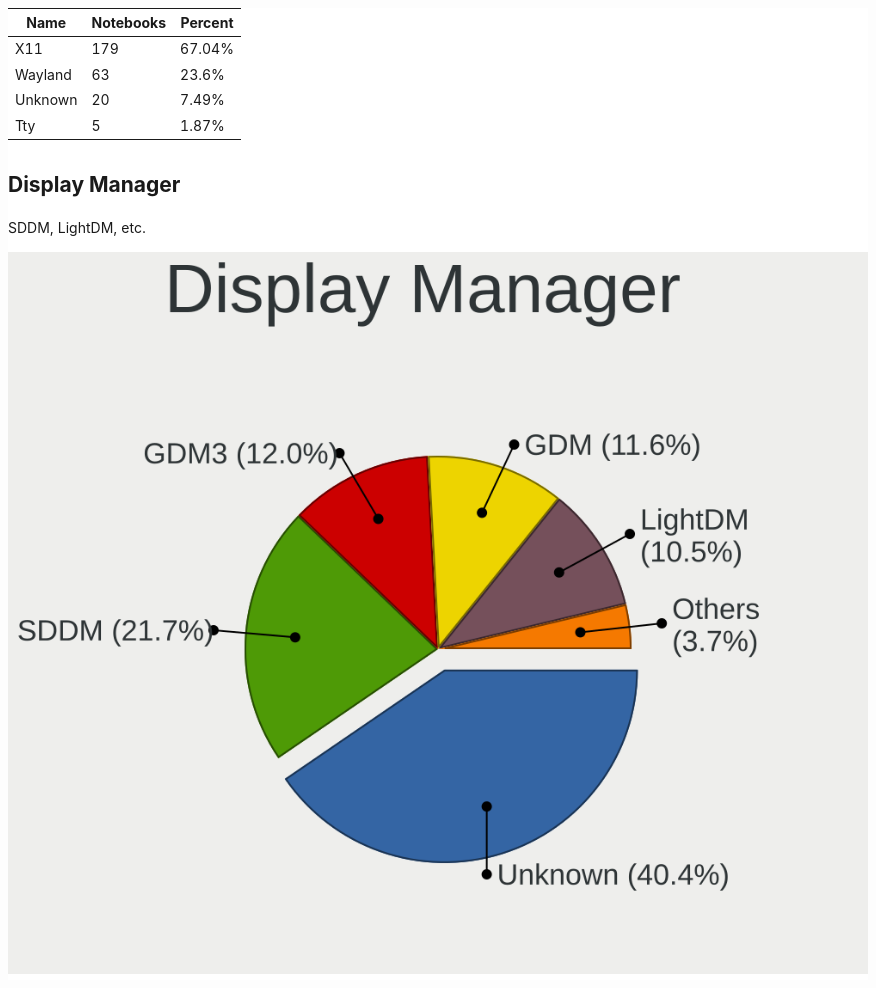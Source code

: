 
| Name    | Notebooks | Percent |
|---------|-----------|---------|
| X11     | 179       | 67.04%  |
| Wayland | 63        | 23.6%   |
| Unknown | 20        | 7.49%   |
| Tty     | 5         | 1.87%   |

Display Manager
---------------

SDDM, LightDM, etc.

![Display Manager](./images/pie_chart/os_display_manager.svg)
